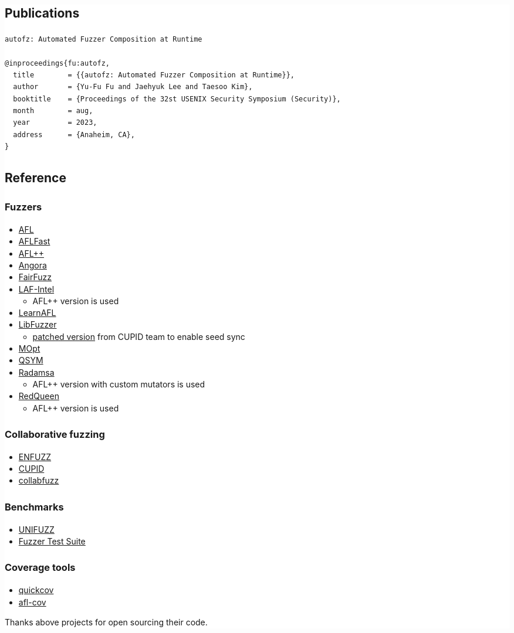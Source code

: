 ## Publications
```
autofz: Automated Fuzzer Composition at Runtime

@inproceedings{fu:autofz,
  title        = {{autofz: Automated Fuzzer Composition at Runtime}},
  author       = {Yu-Fu Fu and Jaehyuk Lee and Taesoo Kim},
  booktitle    = {Proceedings of the 32st USENIX Security Symposium (Security)},
  month        = aug,
  year         = 2023,
  address      = {Anaheim, CA},
}
```

## Reference

### Fuzzers
- [AFL](https://github.com/google/AFL)
- [AFLFast](https://github.com/mboehme/aflfast)
- [AFL++](https://github.com/AFLplusplus/AFLplusplus)
- [Angora](https://github.com/AngoraFuzzer/Angora)
- [FairFuzz](https://github.com/carolemieux/afl-rb)
- [LAF-Intel](https://lafintel.wordpress.com/)
  - AFL++ version is used
- [LearnAFL](https://github.com/MoonLight-SteinsGate/LearnAFL)
- [LibFuzzer](https://github.com/carolemieux/afl-rb)
  - [patched version](https://github.com/phi-go/llvm-project/tree/fuzzer_sync) from CUPID team to enable seed sync
- [MOpt](https://github.com/puppet-meteor/MOpt-AFL)
- [QSYM](https://github.com/sslab-gatech/qsym)
- [Radamsa](https://gitlab.com/akihe/radamsa)
  - AFL++ version with custom mutators is used
- [RedQueen](https://github.com/RUB-SysSec/redqueen)
  - AFL++ version is used


### Collaborative fuzzing
- [ENFUZZ](https://github.com/enfuzz/enfuzz)
- [CUPID](https://github.com/RUB-SysSec/cupid)
- [collabfuzz](https://github.com/vusec/collabfuzz)

### Benchmarks
- [UNIFUZZ](https://github.com/unifuzz)
- [Fuzzer Test Suite](https://github.com/google/fuzzer-test-suite)

### Coverage tools
- [quickcov](https://github.com/egueler/quickcov)
- [afl-cov](https://github.com/mrash/afl-cov)

Thanks above projects for open sourcing their code.
